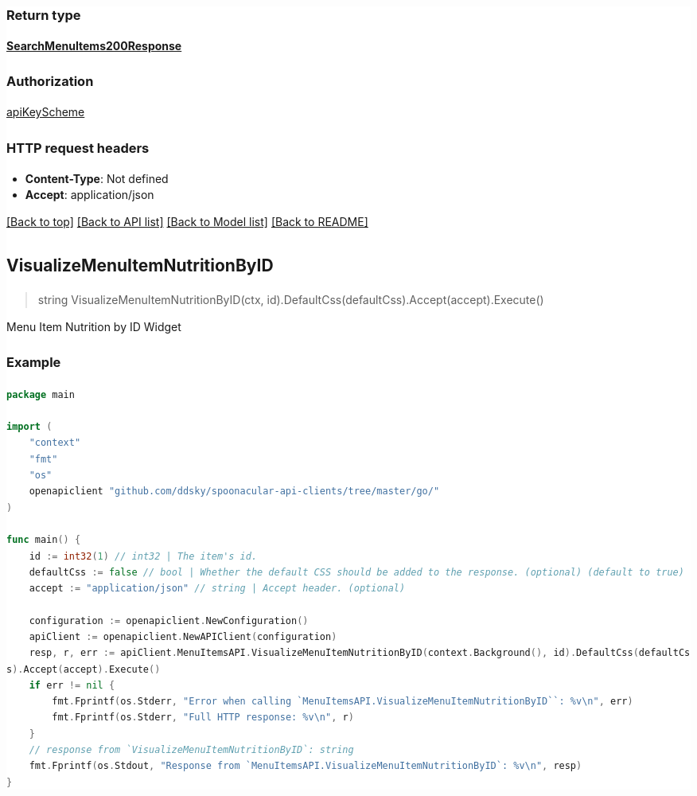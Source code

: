 ### Return type

[**SearchMenuItems200Response**](SearchMenuItems200Response.md)

### Authorization

[apiKeyScheme](../README.md#apiKeyScheme)

### HTTP request headers

- **Content-Type**: Not defined
- **Accept**: application/json

[[Back to top]](#) [[Back to API list]](../README.md#documentation-for-api-endpoints)
[[Back to Model list]](../README.md#documentation-for-models)
[[Back to README]](../README.md)


## VisualizeMenuItemNutritionByID

> string VisualizeMenuItemNutritionByID(ctx, id).DefaultCss(defaultCss).Accept(accept).Execute()

Menu Item Nutrition by ID Widget



### Example

```go
package main

import (
	"context"
	"fmt"
	"os"
	openapiclient "github.com/ddsky/spoonacular-api-clients/tree/master/go/"
)

func main() {
	id := int32(1) // int32 | The item's id.
	defaultCss := false // bool | Whether the default CSS should be added to the response. (optional) (default to true)
	accept := "application/json" // string | Accept header. (optional)

	configuration := openapiclient.NewConfiguration()
	apiClient := openapiclient.NewAPIClient(configuration)
	resp, r, err := apiClient.MenuItemsAPI.VisualizeMenuItemNutritionByID(context.Background(), id).DefaultCss(defaultCss).Accept(accept).Execute()
	if err != nil {
		fmt.Fprintf(os.Stderr, "Error when calling `MenuItemsAPI.VisualizeMenuItemNutritionByID``: %v\n", err)
		fmt.Fprintf(os.Stderr, "Full HTTP response: %v\n", r)
	}
	// response from `VisualizeMenuItemNutritionByID`: string
	fmt.Fprintf(os.Stdout, "Response from `MenuItemsAPI.VisualizeMenuItemNutritionByID`: %v\n", resp)
}
```
